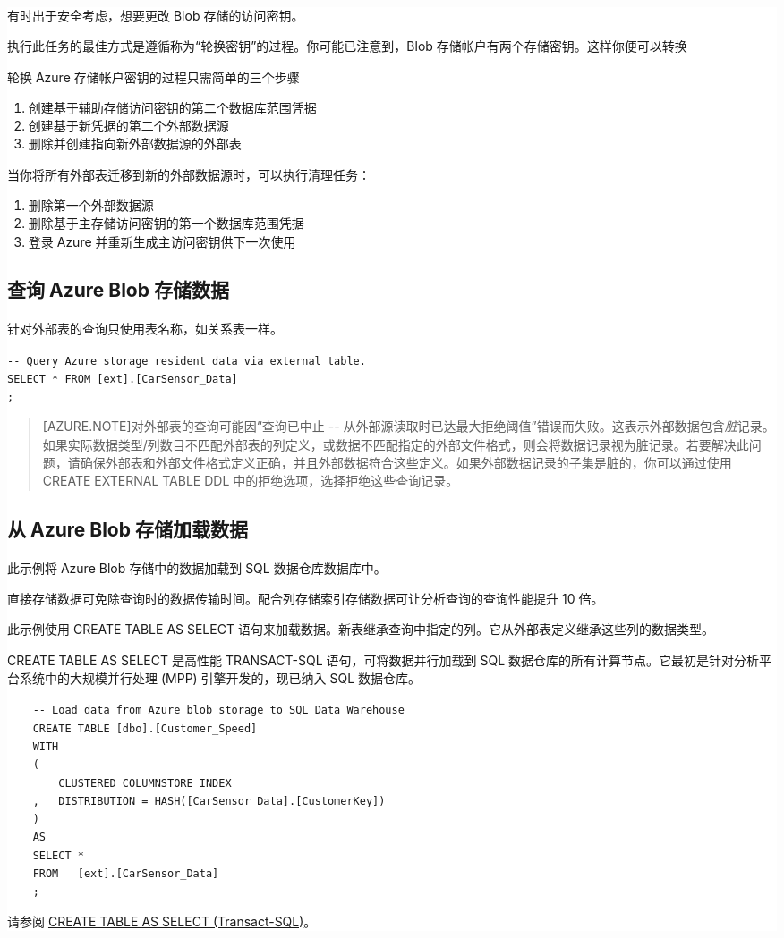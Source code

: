 有时出于安全考虑，想要更改 Blob 存储的访问密钥。

执行此任务的最佳方式是遵循称为“轮换密钥”的过程。你可能已注意到，Blob 存储帐户有两个存储密钥。这样你便可以转换

轮换 Azure 存储帐户密钥的过程只需简单的三个步骤

1. 创建基于辅助存储访问密钥的第二个数据库范围凭据
2. 创建基于新凭据的第二个外部数据源
3. 删除并创建指向新外部数据源的外部表

当你将所有外部表迁移到新的外部数据源时，可以执行清理任务：
 
1. 删除第一个外部数据源
2. 删除基于主存储访问密钥的第一个数据库范围凭据
3. 登录 Azure 并重新生成主访问密钥供下一次使用

## 查询 Azure Blob 存储数据
针对外部表的查询只使用表名称，如关系表一样。


```
-- Query Azure storage resident data via external table. 
SELECT * FROM [ext].[CarSensor_Data]
;
```

> [AZURE.NOTE]对外部表的查询可能因“查询已中止 -- 从外部源读取时已达最大拒绝阈值”错误而失败。这表示外部数据包含*脏*记录。如果实际数据类型/列数目不匹配外部表的列定义，或数据不匹配指定的外部文件格式，则会将数据记录视为脏记录。若要解决此问题，请确保外部表和外部文件格式定义正确，并且外部数据符合这些定义。如果外部数据记录的子集是脏的，你可以通过使用 CREATE EXTERNAL TABLE DDL 中的拒绝选项，选择拒绝这些查询记录。


## 从 Azure Blob 存储加载数据
此示例将 Azure Blob 存储中的数据加载到 SQL 数据仓库数据库中。

直接存储数据可免除查询时的数据传输时间。配合列存储索引存储数据可让分析查询的查询性能提升 10 倍。

此示例使用 CREATE TABLE AS SELECT 语句来加载数据。新表继承查询中指定的列。它从外部表定义继承这些列的数据类型。

CREATE TABLE AS SELECT 是高性能 TRANSACT-SQL 语句，可将数据并行加载到 SQL 数据仓库的所有计算节点。它最初是针对分析平台系统中的大规模并行处理 (MPP) 引擎开发的，现已纳入 SQL 数据仓库。

```
	-- Load data from Azure blob storage to SQL Data Warehouse 	
	CREATE TABLE [dbo].[Customer_Speed]
	WITH 
	(   
	    CLUSTERED COLUMNSTORE INDEX
	,	DISTRIBUTION = HASH([CarSensor_Data].[CustomerKey])
	)
	AS 
	SELECT * 
	FROM   [ext].[CarSensor_Data]
	;
```

请参阅 [CREATE TABLE AS SELECT (Transact-SQL)][]。


[Load data with bcp]: /documentation/articles/sql-data-warehouse-load-with-bcp/
[Load with PolyBase]: /documentation/articles/sql-data-warehouse-load-with-polybase/
[solution partners]: /documentation/articles/sql-data-warehouse-solution-partners/
[开发概述]: /documentation/articles/sql-data-warehouse-overview-develop/
[统计信息]: /documentation/articles/sql-data-warehouse-develop-statistics/
[supported source/sink]: https://msdn.microsoft.com/zh-cn/library/dn894007.aspx
[copy activity]: https://msdn.microsoft.com/zh-cn/library/dn835035.aspx
[SQL Server destination adapter]: https://msdn.microsoft.com/zh-cn/library/ms141095.aspx
[SSIS]: https://msdn.microsoft.com/zh-cn/library/ms141026.aspx
[CREATE EXTERNAL DATA SOURCE (Transact-SQL)]: https://msdn.microsoft.com/zh-cn/library/dn935022(v=sql.130).aspx
[CREATE EXTERNAL FILE FORMAT (Transact-SQL)]: https://msdn.microsoft.com/zh-cn/library/dn935026(v=sql.130).aspx
[CREATE EXTERNAL TABLE (Transact-SQL)]: https://msdn.microsoft.com/zh-cn/library/dn935021(v=sql.130).aspx
[DROP EXTERNAL DATA SOURCE (Transact-SQL)]: https://msdn.microsoft.com/zh-cn/library/mt146367.aspx
[DROP EXTERNAL FILE FORMAT (Transact-SQL)]: https://msdn.microsoft.com/zh-cn/library/mt146379.aspx
[DROP EXTERNAL TABLE (Transact-SQL)]: https://msdn.microsoft.com/zh-cn/library/mt130698.aspx
[CREATE TABLE AS SELECT (Transact-SQL)]: https://msdn.microsoft.com/zh-cn/library/mt204041.aspx
[CREATE MASTER KEY (Transact-SQL)]: https://msdn.microsoft.com/zh-cn/library/ms174382.aspx
[CREATE CREDENTIAL (Transact-SQL)]: https://msdn.microsoft.com/zh-cn/library/ms189522.aspx
[DROP CREDENTIAL (Transact-SQL)]: https://msdn.microsoft.com/zh-cn/library/ms189450.aspx